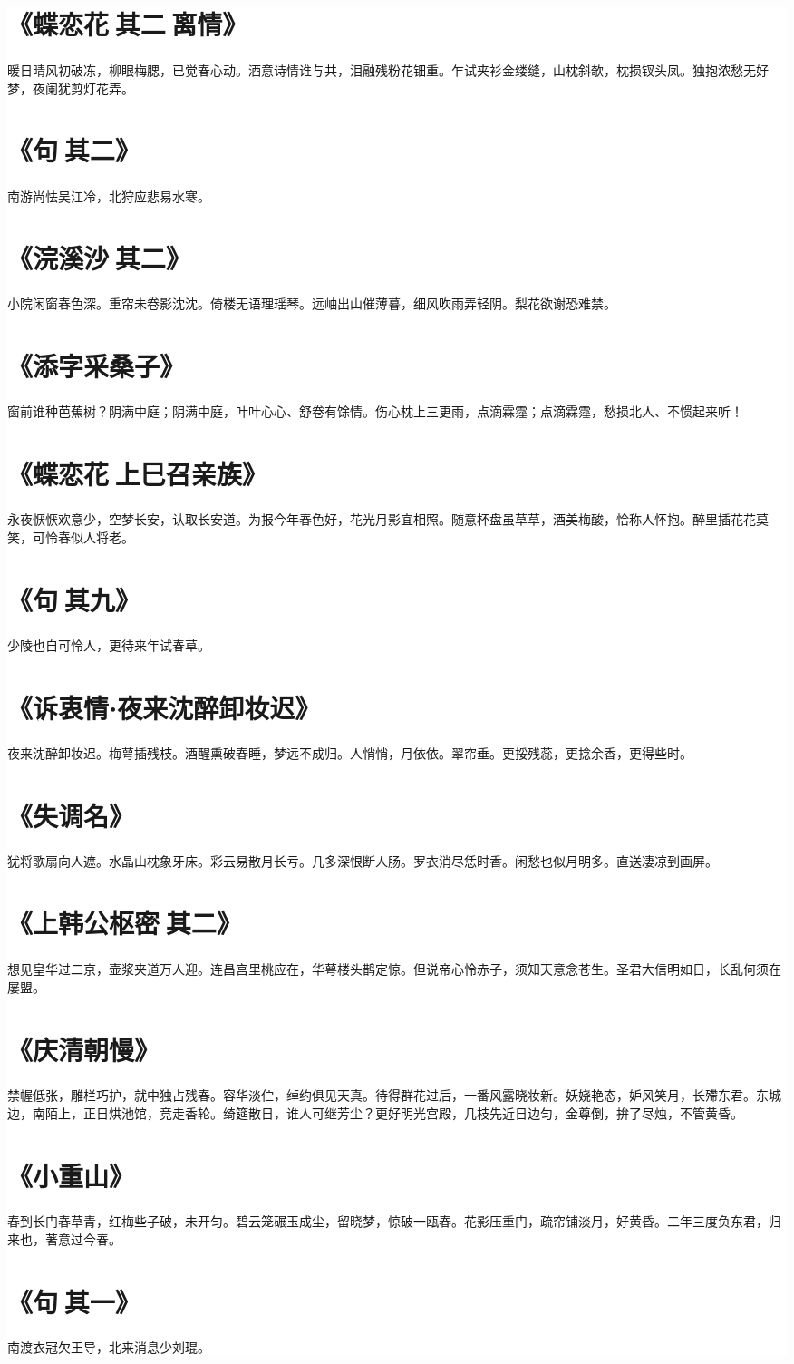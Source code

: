 # 《蝶恋花 其二 离情》
暖日晴风初破冻，柳眼梅腮，已觉春心动。酒意诗情谁与共，泪融残粉花钿重。乍试夹衫金缕缝，山枕斜欹，枕损钗头凤。独抱浓愁无好梦，夜阑犹剪灯花弄。

# 《句 其二》
南游尚怯吴江冷，北狩应悲易水寒。

# 《浣溪沙 其二》
小院闲窗春色深。重帘未卷影沈沈。倚楼无语理瑶琴。远岫出山催薄暮，细风吹雨弄轻阴。梨花欲谢恐难禁。

# 《添字采桑子》
窗前谁种芭蕉树？阴满中庭；阴满中庭，叶叶心心、舒卷有馀情。伤心枕上三更雨，点滴霖霪；点滴霖霪，愁损北人、不惯起来听！

# 《蝶恋花 上巳召亲族》
永夜恹恹欢意少，空梦长安，认取长安道。为报今年春色好，花光月影宜相照。随意杯盘虽草草，酒美梅酸，恰称人怀抱。醉里插花花莫笑，可怜春似人将老。

# 《句 其九》
少陵也自可怜人，更待来年试春草。

# 《诉衷情·夜来沈醉卸妆迟》
夜来沈醉卸妆迟。梅萼插残枝。酒醒熏破春睡，梦远不成归。人悄悄，月依依。翠帘垂。更挼残蕊，更捻余香，更得些时。

# 《失调名》
犹将歌扇向人遮。水晶山枕象牙床。彩云易散月长亏。几多深恨断人肠。罗衣消尽恁时香。闲愁也似月明多。直送凄凉到画屏。

# 《上韩公枢密 其二》
想见皇华过二京，壶浆夹道万人迎。连昌宫里桃应在，华萼楼头鹊定惊。但说帝心怜赤子，须知天意念苍生。圣君大信明如日，长乱何须在屡盟。

# 《庆清朝慢》
禁幄低张，雕栏巧护，就中独占残春。容华淡伫，绰约俱见天真。待得群花过后，一番风露晓妆新。妖娆艳态，妒风笑月，长殢东君。东城边，南陌上，正日烘池馆，竞走香轮。绮筵散日，谁人可继芳尘？更好明光宫殿，几枝先近日边匀，金尊倒，拚了尽烛，不管黄昏。

# 《小重山》
春到长门春草青，红梅些子破，未开匀。碧云笼碾玉成尘，留晓梦，惊破一瓯春。花影压重门，疏帘铺淡月，好黄昏。二年三度负东君，归来也，著意过今春。

# 《句 其一》
南渡衣冠欠王导，北来消息少刘琨。
